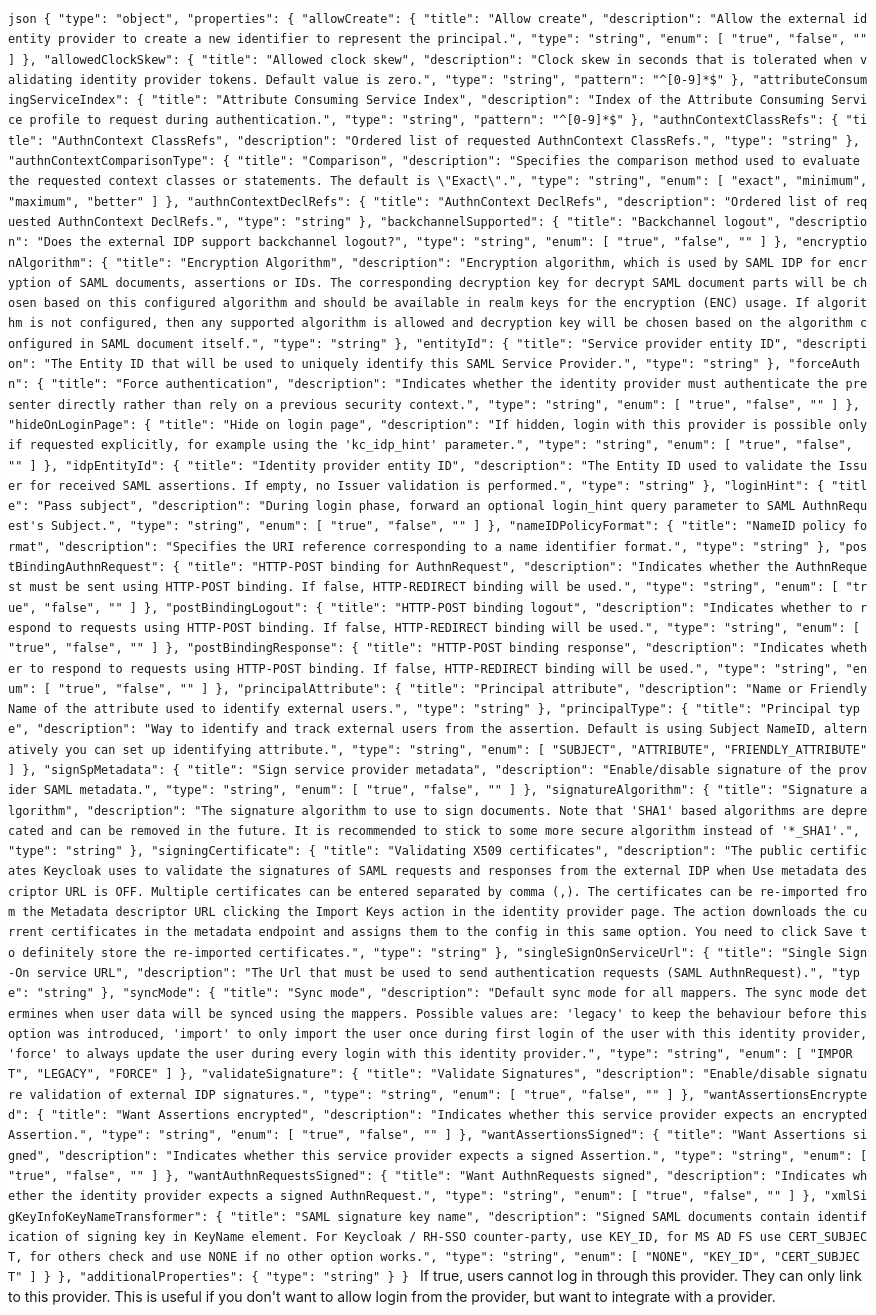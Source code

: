 ```json { "type": "object", "properties": { "allowCreate": { "title": "Allow create", "description": "Allow the external identity provider to create a new identifier to represent the principal.", "type": "string", "enum": [ "true", "false", "" ] }, "allowedClockSkew": { "title": "Allowed clock skew", "description": "Clock skew in seconds that is tolerated when validating identity provider tokens. Default value is zero.", "type": "string", "pattern": "^[0-9]*$" }, "attributeConsumingServiceIndex": { "title": "Attribute Consuming Service Index", "description": "Index of the Attribute Consuming Service profile to request during authentication.", "type": "string", "pattern": "^[0-9]*$" }, "authnContextClassRefs": { "title": "AuthnContext ClassRefs", "description": "Ordered list of requested AuthnContext ClassRefs.", "type": "string" }, "authnContextComparisonType": { "title": "Comparison", "description": "Specifies the comparison method used to evaluate the requested context classes or statements. The default is \"Exact\".", "type": "string", "enum": [ "exact", "minimum", "maximum", "better" ] }, "authnContextDeclRefs": { "title": "AuthnContext DeclRefs", "description": "Ordered list of requested AuthnContext DeclRefs.", "type": "string" }, "backchannelSupported": { "title": "Backchannel logout", "description": "Does the external IDP support backchannel logout?", "type": "string", "enum": [ "true", "false", "" ] }, "encryptionAlgorithm": { "title": "Encryption Algorithm", "description": "Encryption algorithm, which is used by SAML IDP for encryption of SAML documents, assertions or IDs. The corresponding decryption key for decrypt SAML document parts will be chosen based on this configured algorithm and should be available in realm keys for the encryption (ENC) usage. If algorithm is not configured, then any supported algorithm is allowed and decryption key will be chosen based on the algorithm configured in SAML document itself.", "type": "string" }, "entityId": { "title": "Service provider entity ID", "description": "The Entity ID that will be used to uniquely identify this SAML Service Provider.", "type": "string" }, "forceAuthn": { "title": "Force authentication", "description": "Indicates whether the identity provider must authenticate the presenter directly rather than rely on a previous security context.", "type": "string", "enum": [ "true", "false", "" ] }, "hideOnLoginPage": { "title": "Hide on login page", "description": "If hidden, login with this provider is possible only if requested explicitly, for example using the 'kc_idp_hint' parameter.", "type": "string", "enum": [ "true", "false", "" ] }, "idpEntityId": { "title": "Identity provider entity ID", "description": "The Entity ID used to validate the Issuer for received SAML assertions. If empty, no Issuer validation is performed.", "type": "string" }, "loginHint": { "title": "Pass subject", "description": "During login phase, forward an optional login_hint query parameter to SAML AuthnRequest's Subject.", "type": "string", "enum": [ "true", "false", "" ] }, "nameIDPolicyFormat": { "title": "NameID policy format", "description": "Specifies the URI reference corresponding to a name identifier format.", "type": "string" }, "postBindingAuthnRequest": { "title": "HTTP-POST binding for AuthnRequest", "description": "Indicates whether the AuthnRequest must be sent using HTTP-POST binding. If false, HTTP-REDIRECT binding will be used.", "type": "string", "enum": [ "true", "false", "" ] }, "postBindingLogout": { "title": "HTTP-POST binding logout", "description": "Indicates whether to respond to requests using HTTP-POST binding. If false, HTTP-REDIRECT binding will be used.", "type": "string", "enum": [ "true", "false", "" ] }, "postBindingResponse": { "title": "HTTP-POST binding response", "description": "Indicates whether to respond to requests using HTTP-POST binding. If false, HTTP-REDIRECT binding will be used.", "type": "string", "enum": [ "true", "false", "" ] }, "principalAttribute": { "title": "Principal attribute", "description": "Name or Friendly Name of the attribute used to identify external users.", "type": "string" }, "principalType": { "title": "Principal type", "description": "Way to identify and track external users from the assertion. Default is using Subject NameID, alternatively you can set up identifying attribute.", "type": "string", "enum": [ "SUBJECT", "ATTRIBUTE", "FRIENDLY_ATTRIBUTE" ] }, "signSpMetadata": { "title": "Sign service provider metadata", "description": "Enable/disable signature of the provider SAML metadata.", "type": "string", "enum": [ "true", "false", "" ] }, "signatureAlgorithm": { "title": "Signature algorithm", "description": "The signature algorithm to use to sign documents. Note that 'SHA1' based algorithms are deprecated and can be removed in the future. It is recommended to stick to some more secure algorithm instead of '*_SHA1'.", "type": "string" }, "signingCertificate": { "title": "Validating X509 certificates", "description": "The public certificates Keycloak uses to validate the signatures of SAML requests and responses from the external IDP when Use metadata descriptor URL is OFF. Multiple certificates can be entered separated by comma (,). The certificates can be re-imported from the Metadata descriptor URL clicking the Import Keys action in the identity provider page. The action downloads the current certificates in the metadata endpoint and assigns them to the config in this same option. You need to click Save to definitely store the re-imported certificates.", "type": "string" }, "singleSignOnServiceUrl": { "title": "Single Sign-On service URL", "description": "The Url that must be used to send authentication requests (SAML AuthnRequest).", "type": "string" }, "syncMode": { "title": "Sync mode", "description": "Default sync mode for all mappers. The sync mode determines when user data will be synced using the mappers. Possible values are: 'legacy' to keep the behaviour before this option was introduced, 'import' to only import the user once during first login of the user with this identity provider, 'force' to always update the user during every login with this identity provider.", "type": "string", "enum": [ "IMPORT", "LEGACY", "FORCE" ] }, "validateSignature": { "title": "Validate Signatures", "description": "Enable/disable signature validation of external IDP signatures.", "type": "string", "enum": [ "true", "false", "" ] }, "wantAssertionsEncrypted": { "title": "Want Assertions encrypted", "description": "Indicates whether this service provider expects an encrypted Assertion.", "type": "string", "enum": [ "true", "false", "" ] }, "wantAssertionsSigned": { "title": "Want Assertions signed", "description": "Indicates whether this service provider expects a signed Assertion.", "type": "string", "enum": [ "true", "false", "" ] }, "wantAuthnRequestsSigned": { "title": "Want AuthnRequests signed", "description": "Indicates whether the identity provider expects a signed AuthnRequest.", "type": "string", "enum": [ "true", "false", "" ] }, "xmlSigKeyInfoKeyNameTransformer": { "title": "SAML signature key name", "description": "Signed SAML documents contain identification of signing key in KeyName element. For Keycloak / RH-SSO counter-party, use KEY_ID, for MS AD FS use CERT_SUBJECT, for others check and use NONE if no other option works.", "type": "string", "enum": [ "NONE", "KEY_ID", "CERT_SUBJECT" ] } }, "additionalProperties": { "type": "string" } } ``` </details>
If true, users cannot log in through this provider.  They can only link to this provider.  This is useful if you don't want to allow login from the provider, but want to integrate with a provider.
```